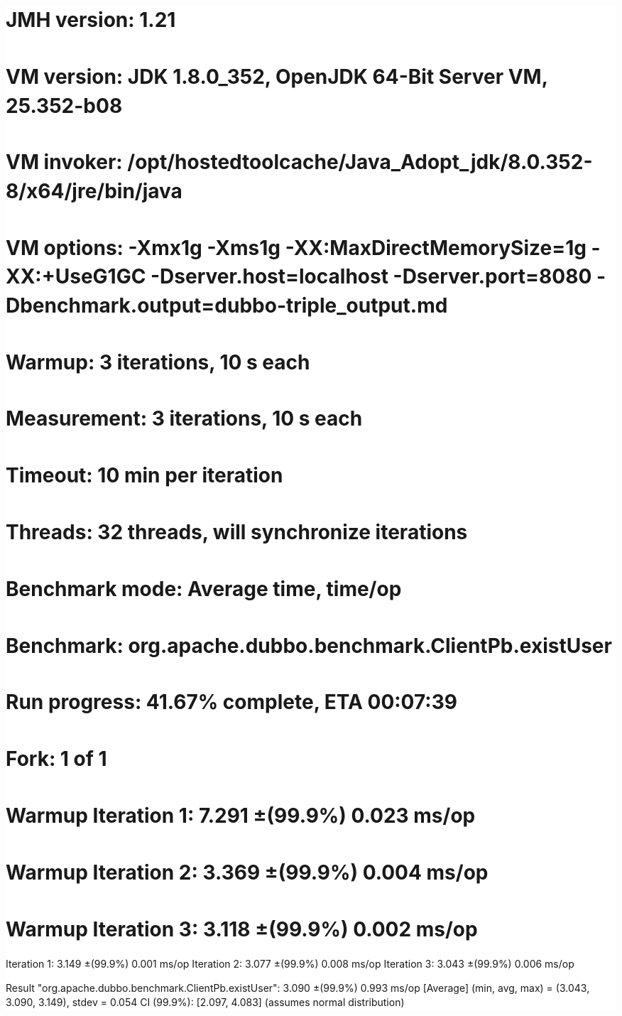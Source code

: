 
# JMH version: 1.21
# VM version: JDK 1.8.0_352, OpenJDK 64-Bit Server VM, 25.352-b08
# VM invoker: /opt/hostedtoolcache/Java_Adopt_jdk/8.0.352-8/x64/jre/bin/java
# VM options: -Xmx1g -Xms1g -XX:MaxDirectMemorySize=1g -XX:+UseG1GC -Dserver.host=localhost -Dserver.port=8080 -Dbenchmark.output=dubbo-triple_output.md
# Warmup: 3 iterations, 10 s each
# Measurement: 3 iterations, 10 s each
# Timeout: 10 min per iteration
# Threads: 32 threads, will synchronize iterations
# Benchmark mode: Average time, time/op
# Benchmark: org.apache.dubbo.benchmark.ClientPb.existUser

# Run progress: 41.67% complete, ETA 00:07:39
# Fork: 1 of 1
# Warmup Iteration   1: 7.291 ±(99.9%) 0.023 ms/op
# Warmup Iteration   2: 3.369 ±(99.9%) 0.004 ms/op
# Warmup Iteration   3: 3.118 ±(99.9%) 0.002 ms/op
Iteration   1: 3.149 ±(99.9%) 0.001 ms/op
Iteration   2: 3.077 ±(99.9%) 0.008 ms/op
Iteration   3: 3.043 ±(99.9%) 0.006 ms/op


Result "org.apache.dubbo.benchmark.ClientPb.existUser":
  3.090 ±(99.9%) 0.993 ms/op [Average]
  (min, avg, max) = (3.043, 3.090, 3.149), stdev = 0.054
  CI (99.9%): [2.097, 4.083] (assumes normal distribution)
